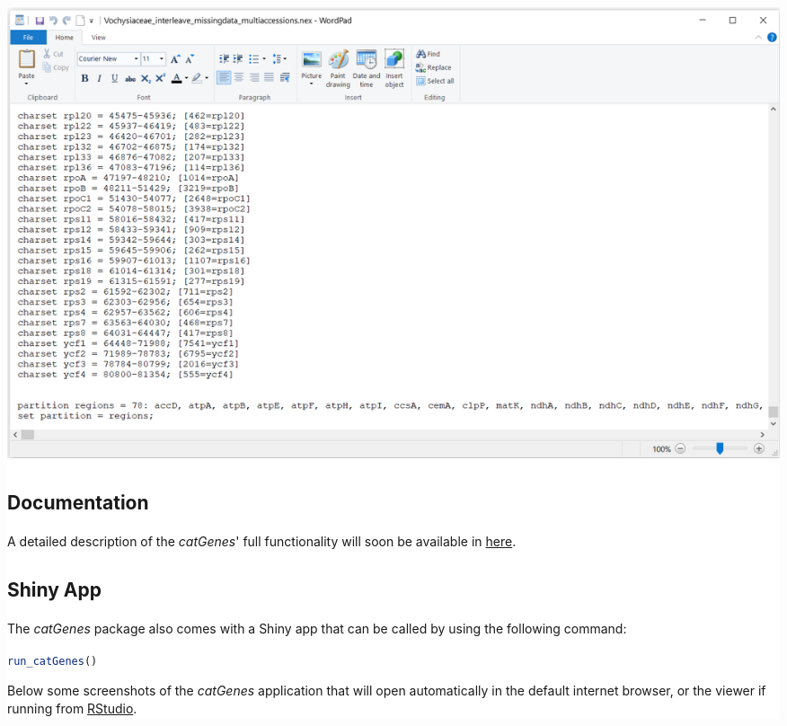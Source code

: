 ![Concatenated genomic dataset](vignettes/Vochysiaceae3.png)


## Documentation
A detailed description of the _catGenes_' full functionality will soon be available in [here](https://github.com/domingoscardoso/catGenes/tree/main/vignettes/).



## Shiny App
The _catGenes_ package also comes with a Shiny app that can be called by using the following command:

```r
run_catGenes()
```
Below some screenshots of the _catGenes_ application that will open automatically in the default internet browser, or the viewer if running from [RStudio](https://rstudio.com/).
